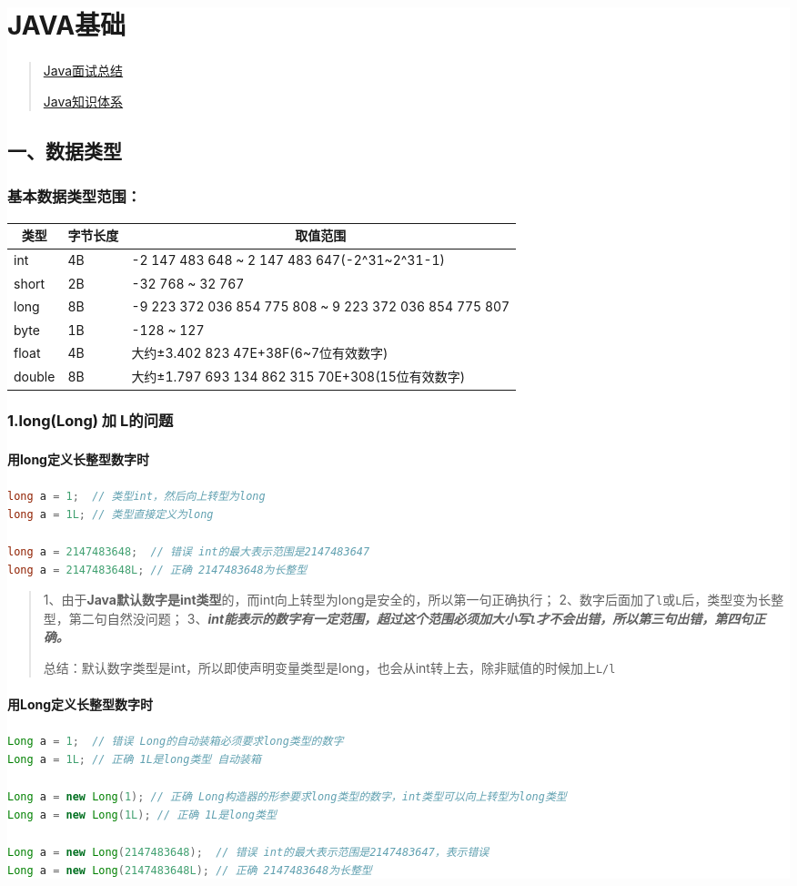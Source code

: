 # JAVA基础

> [Java面试总结](https://javaguide.cn/java/basis/java-basic-questions-01.html)
>
> [Java知识体系](https://pdai.tech/md/java/basic/java-basic-oop.html)

## 一、数据类型

### 基本数据类型范围：

| 类型   | 字节长度 | 取值范围                                               |
| ------ | -------- | ------------------------------------------------------ |
| int    | 4B       | -2 147 483 648 ~ 2 147 483 647(-2^31~2^31-1)           |
| short  | 2B       | -32 768 ~ 32 767                                       |
| long   | 8B       | -9 223 372 036 854 775 808 ~ 9 223 372 036 854 775 807 |
| byte   | 1B       | -128 ~ 127                                             |
| float  | 4B       | 大约±3.402 823 47E+38F(6~7位有效数字)                  |
| double | 8B       | 大约±1.797 693 134 862 315 70E+308(15位有效数字)       |



### 1.long(Long) 加 L的问题

#### 用long定义长整型数字时

```java
long a = 1;  // 类型int，然后向上转型为long
long a = 1L; // 类型直接定义为long

long a = 2147483648;  // 错误 int的最大表示范围是2147483647
long a = 2147483648L; // 正确 2147483648为长整型
```

> 1、由于**Java默认数字是int类型**的，而int向上转型为long是安全的，所以第一句正确执行；
> 2、数字后面加了`l`或`L`后，类型变为长整型，第二句自然没问题；
> 3、***int能表示的数字有一定范围，超过这个范围必须加大小写`l`才不会出错，所以第三句出错，第四句正确。***
>
> 总结：默认数字类型是int，所以即使声明变量类型是long，也会从int转上去，除非赋值的时候加上`L/l`

#### 用Long定义长整型数字时

```java
Long a = 1;  // 错误 Long的自动装箱必须要求long类型的数字
Long a = 1L; // 正确 1L是long类型 自动装箱

Long a = new Long(1); // 正确 Long构造器的形参要求long类型的数字，int类型可以向上转型为long类型
Long a = new Long(1L); // 正确 1L是long类型

Long a = new Long(2147483648);  // 错误 int的最大表示范围是2147483647，表示错误
Long a = new Long(2147483648L); // 正确 2147483648为长整型
```
